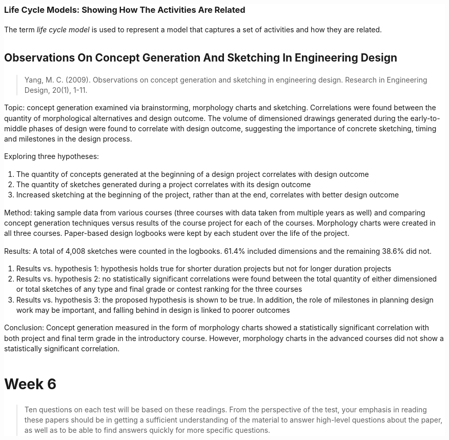### Life Cycle Models: Showing How The Activities Are Related

The term _life cycle model_ is used to represent a model that captures a set of activities and how they are related.

## Observations On Concept Generation And Sketching In Engineering Design

> Yang, M. C. (2009). Observations on concept generation and sketching in engineering design. Research in Engineering Design, 20(1), 1-11.

Topic: concept generation examined via brainstorming, morphology charts and sketching. Correlations were found between the quantity of morphological alternatives and design outcome. The volume of dimensioned drawings generated during the early-to-middle phases of design were found to correlate with design outcome, suggesting the importance of concrete sketching, timing and milestones in the design process.

Exploring three hypotheses:

1. The quantity of concepts generated at the beginning of a design project correlates with design outcome
2. The quantity of sketches generated during a project correlates with its design outcome
3. Increased sketching at the beginning of the project, rather than at the end, correlates with better design outcome

Method: taking sample data from various courses (three courses with data taken from multiple years as well) and comparing concept generation techniques versus results of the course project for each of the courses. Morphology charts were created in all three courses. Paper-based design logbooks were kept by each student over the life of the project.

Results: A total of 4,008 sketches were counted in the logbooks. 61.4% included dimensions and the remaining 38.6% did not.

1. Results vs. hypothesis 1: hypothesis holds true for shorter duration projects but not for longer duration projects
2. Results vs. hypothesis 2: no statistically significant correlations were found between the total quantity of either dimensioned or total sketches of any type and final grade or contest ranking for the three courses
3. Results vs. hypothesis 3: the proposed hypothesis is shown to be true. In addition, the role of milestones in planning design work may be important, and falling behind in design is linked to poorer outcomes

Conclusion: Concept generation measured in the form of morphology charts showed a statistically significant correlation with both project and final term grade in the introductory course. However, morphology charts in the advanced courses did not show a statistically significant correlation.



# Week 6

> Ten questions on each test will be based on these readings. From the perspective of the test, your emphasis in reading these papers should be in getting a sufficient understanding of the material to answer high-level questions about the paper, as well as to be able to find answers quickly for more specific questions.
